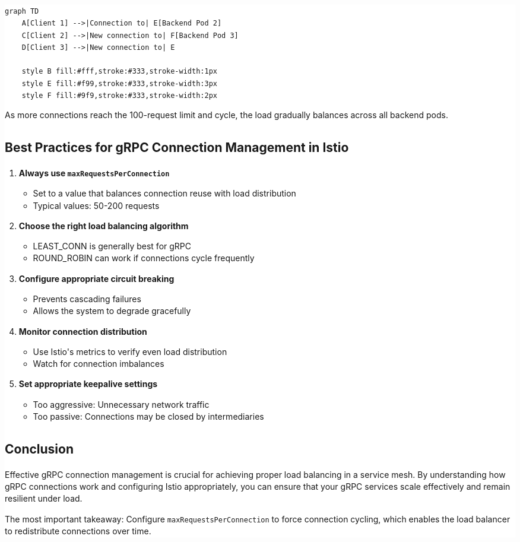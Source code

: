 ```mermaid
graph TD
    A[Client 1] -->|Connection to| E[Backend Pod 2]
    C[Client 2] -->|New connection to| F[Backend Pod 3]
    D[Client 3] -->|New connection to| E
    
    style B fill:#fff,stroke:#333,stroke-width:1px
    style E fill:#f99,stroke:#333,stroke-width:3px
    style F fill:#9f9,stroke:#333,stroke-width:2px
```

As more connections reach the 100-request limit and cycle, the load gradually balances across all backend pods.

## Best Practices for gRPC Connection Management in Istio

1. **Always use `maxRequestsPerConnection`**
   - Set to a value that balances connection reuse with load distribution
   - Typical values: 50-200 requests

2. **Choose the right load balancing algorithm**
   - LEAST_CONN is generally best for gRPC
   - ROUND_ROBIN can work if connections cycle frequently

3. **Configure appropriate circuit breaking**
   - Prevents cascading failures
   - Allows the system to degrade gracefully

4. **Monitor connection distribution**
   - Use Istio's metrics to verify even load distribution
   - Watch for connection imbalances

5. **Set appropriate keepalive settings**
   - Too aggressive: Unnecessary network traffic
   - Too passive: Connections may be closed by intermediaries

## Conclusion

Effective gRPC connection management is crucial for achieving proper load balancing in a service mesh. By understanding how gRPC connections work and configuring Istio appropriately, you can ensure that your gRPC services scale effectively and remain resilient under load.

The most important takeaway: Configure `maxRequestsPerConnection` to force connection cycling, which enables the load balancer to redistribute connections over time.
